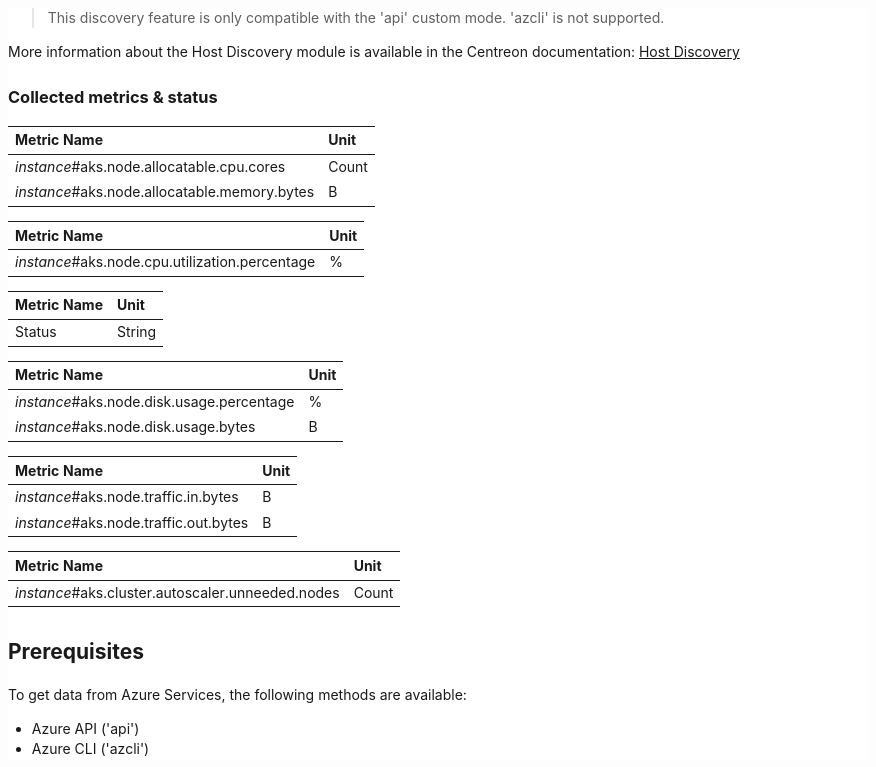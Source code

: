 > This discovery feature is only compatible with the 'api' custom mode. 'azcli' is not supported.

More information about the Host Discovery module is available in the Centreon documentation: [Host Discovery](../../../monitoring/discovery/hosts-discovery)

### Collected metrics & status





| Metric Name                                  | Unit  |
| :------------------------------------------- | :---- |
| *instance*#aks.node.allocatable.cpu.cores    | Count |
| *instance*#aks.node.allocatable.memory.bytes | B     |



| Metric Name                                    | Unit |
| :--------------------------------------------- | :--- |
| *instance*#aks.node.cpu.utilization.percentage | %    |



| Metric Name | Unit   |
| :---------- | :----- |
| Status      | String |



| Metric Name                               | Unit |
| :---------------------------------------- | :--- |
| *instance*#aks.node.disk.usage.percentage | %    |
| *instance*#aks.node.disk.usage.bytes      | B    |



| Metric Name                           | Unit |
| :------------------------------------ | :--- |
| *instance*#aks.node.traffic.in.bytes  | B    |
| *instance*#aks.node.traffic.out.bytes | B    |



| Metric Name                                      | Unit  |
| :----------------------------------------------- | :---- |
| *instance*#aks.cluster.autoscaler.unneeded.nodes | Count |



## Prerequisites

To get data from Azure Services, the following methods are available:

* Azure API ('api')
* Azure CLI ('azcli')
